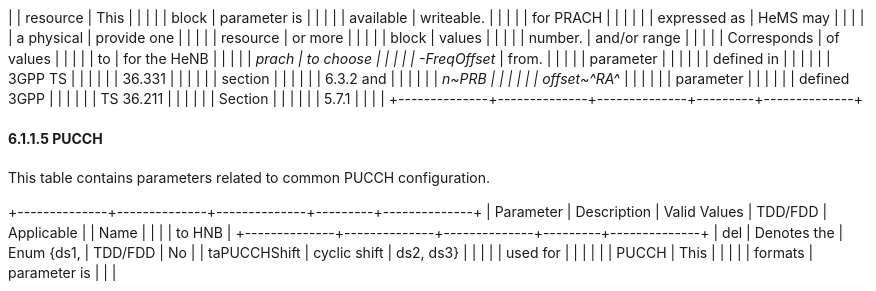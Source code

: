 |              | resource     | This         |         |              |
|              | block        | parameter is |         |              |
|              | available    | writeable.   |         |              |
|              | for PRACH    |              |         |              |
|              | expressed as | HeMS may     |         |              |
|              | a physical   | provide one  |         |              |
|              | resource     | or more      |         |              |
|              | block        | values       |         |              |
|              | number.      | and/or range |         |              |
|              | Corresponds  | of values    |         |              |
|              | to           | for the HeNB |         |              |
|              | *prach       | to choose    |         |              |
|              | -FreqOffset* | from.        |         |              |
|              | parameter    |              |         |              |
|              | defined in   |              |         |              |
|              | 3GPP TS      |              |         |              |
|              | 36.331       |              |         |              |
|              | section      |              |         |              |
|              | 6.3.2 and    |              |         |              |
|              | *n~PRB       |              |         |              |
|              | offset~^RA^* |              |         |              |
|              | parameter    |              |         |              |
|              | defined 3GPP |              |         |              |
|              | TS 36.211    |              |         |              |
|              | Section      |              |         |              |
|              | 5.7.1        |              |         |              |
+--------------+--------------+--------------+---------+--------------+

#### 6.1.1.5 PUCCH

This table contains parameters related to common PUCCH configuration.

+--------------+--------------+--------------+---------+--------------+
| Parameter    | Description  | Valid Values | TDD/FDD | Applicable   |
| Name         |              |              |         | to HNB       |
+--------------+--------------+--------------+---------+--------------+
| del          | Denotes the  | Enum {ds1,   | TDD/FDD | No           |
| taPUCCHShift | cyclic shift | ds2, ds3}    |         |              |
|              | used for     |              |         |              |
|              | PUCCH        | This         |         |              |
|              | formats      | parameter is |         |              |